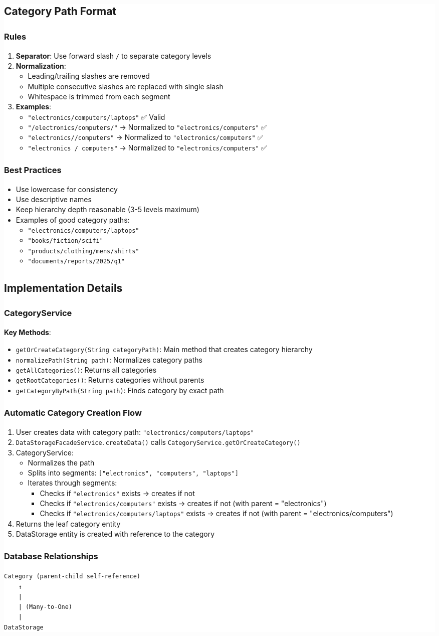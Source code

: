 ## Category Path Format

### Rules
1. **Separator**: Use forward slash `/` to separate category levels
2. **Normalization**: 
   - Leading/trailing slashes are removed
   - Multiple consecutive slashes are replaced with single slash
   - Whitespace is trimmed from each segment
3. **Examples**:
   - `"electronics/computers/laptops"` ✅ Valid
   - `"/electronics/computers/"` → Normalized to `"electronics/computers"` ✅
   - `"electronics//computers"` → Normalized to `"electronics/computers"` ✅
   - `"electronics / computers"` → Normalized to `"electronics/computers"` ✅

### Best Practices
- Use lowercase for consistency
- Use descriptive names
- Keep hierarchy depth reasonable (3-5 levels maximum)
- Examples of good category paths:
  - `"electronics/computers/laptops"`
  - `"books/fiction/scifi"`
  - `"products/clothing/mens/shirts"`
  - `"documents/reports/2025/q1"`

## Implementation Details

### CategoryService
**Key Methods**:
- `getOrCreateCategory(String categoryPath)`: Main method that creates category hierarchy
- `normalizePath(String path)`: Normalizes category paths
- `getAllCategories()`: Returns all categories
- `getRootCategories()`: Returns categories without parents
- `getCategoryByPath(String path)`: Finds category by exact path

### Automatic Category Creation Flow
1. User creates data with category path: `"electronics/computers/laptops"`
2. `DataStorageFacadeService.createData()` calls `CategoryService.getOrCreateCategory()`
3. CategoryService:
   - Normalizes the path
   - Splits into segments: `["electronics", "computers", "laptops"]`
   - Iterates through segments:
     - Checks if `"electronics"` exists → creates if not
     - Checks if `"electronics/computers"` exists → creates if not (with parent = "electronics")
     - Checks if `"electronics/computers/laptops"` exists → creates if not (with parent = "electronics/computers")
4. Returns the leaf category entity
5. DataStorage entity is created with reference to the category

### Database Relationships
```
Category (parent-child self-reference)
    ↑
    |
    | (Many-to-One)
    |
DataStorage
```
